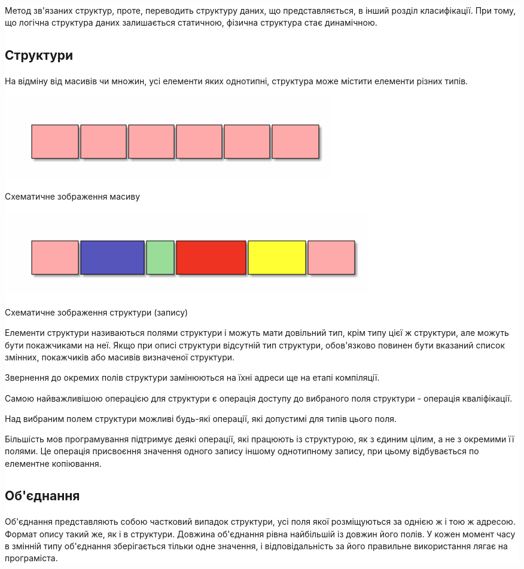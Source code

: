 Метод зв'язаних структур, проте, переводить структуру даних, що представляється, в інший розділ класифікації. При тому, що логічна структура даних залишається статичною, фізична структура стає динамічною.

## Структури

На відміну від масивів чи множин, усі елементи яких однотипні, структура може містити елементи різних типів.

![](img/02-010.png)

Схематичне зображення масиву

![](img/02-011.png)

Схематичне зображення структури (запису)

Елементи структури називаються полями структури і можуть мати довільний тип, крім типу цієї ж структури, але можуть бути покажчиками на неї. Якщо при описі структури відсутній тип структури, обов'язково повинен бути вказаний список змінних, покажчиків або масивів визначеної структури.

Звернення до окремих полів структури замінюються на їхні адреси ще на етапі компіляції.

Самою найважливішою операцією для структури є операція доступу до вибраного поля структури - операція кваліфікації.

Над вибраним полем структури можливі будь-які операції, які допустимі для типів цього поля.

Більшість мов програмування підтримує деякі операції, які працюють із структурою, як з єдиним цілим, а не з окремими її полями. Це операція присвоєння значення одного запису іншому однотипному запису, при цьому відбувається по елементне копіювання.

## Об'єднання


Об'єднання представляють собою частковий випадок структури, усі поля якої розміщуються за однією ж і тою ж адресою. Формат опису такий же, як і в структури. Довжина об'єднання рівна найбільшій із довжин його полів. У кожен момент часу в змінній типу об'єднання зберігається тільки одне значення, і відповідальність за його правильне використання лягає на програміста.
